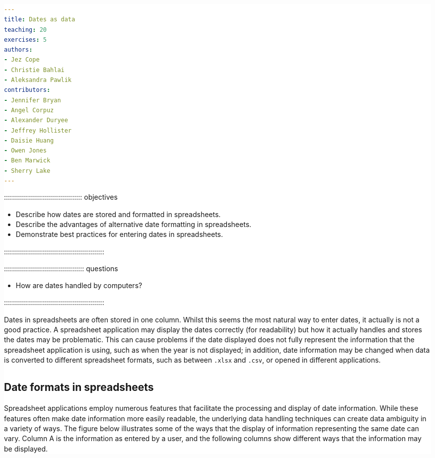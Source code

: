 ```yaml
---
title: Dates as data
teaching: 20
exercises: 5
authors:
- Jez Cope
- Christie Bahlai
- Aleksandra Pawlik
contributors:
- Jennifer Bryan
- Angel Corpuz
- Alexander Duryee
- Jeffrey Hollister
- Daisie Huang
- Owen Jones
- Ben Marwick
- Sherry Lake
---
```


::::::::::::::::::::::::::::::::::::::: objectives

- Describe how dates are stored and formatted in spreadsheets.
- Describe the advantages of alternative date formatting in spreadsheets.
- Demonstrate best practices for entering dates in spreadsheets.

::::::::::::::::::::::::::::::::::::::::::::::::::

:::::::::::::::::::::::::::::::::::::::: questions

- How are dates handled by computers?

::::::::::::::::::::::::::::::::::::::::::::::::::

Dates in spreadsheets are often stored in one column. Whilst this seems the
most natural way to enter dates, it actually is not a good
practice. A spreadsheet application may display the dates
correctly (for readability) but how it actually handles
and stores the dates may be problematic.
This can cause problems if the date displayed does not fully represent the information that the spreadsheet application is using, such as when the year is not displayed; in addition, date information may be changed when data is converted to different spreadsheet formats, such as between `.xlsx` and `.csv`, or opened in different applications.

## Date formats in spreadsheets

Spreadsheet applications employ numerous features that facilitate the processing and display of date information. While these features often make date information more easily readable, the underlying data handling techniques can create data ambiguity in a variety of ways. The figure below illustrates some of the ways that the display of information representing the same date can vary. Column A is the information as entered by a user, and the following columns show different ways that the information may be displayed.
